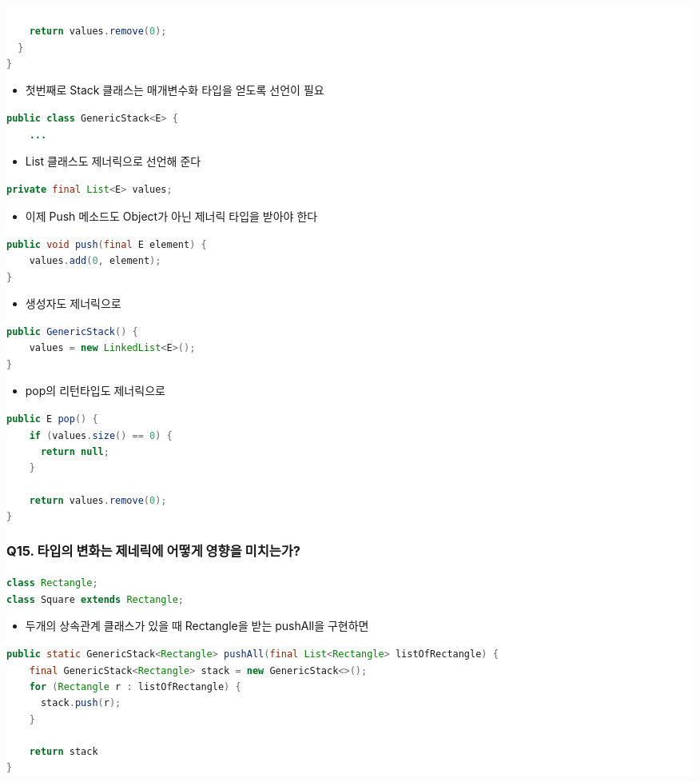 ```java

    return values.remove(0);
  }
}
```

- 첫번째로 Stack 클래스는 매개변수화 타입을 얻도록 선언이 필요

```java
public class GenericStack<E> {
    ...
```

- List 클래스도 제너릭으로 선언해 준다

```java
private final List<E> values;
```

- 이제 Push 메소드도 Object가 아닌 제너릭 타입을 받아야 한다

```java
public void push(final E element) {
    values.add(0, element);
}
```

- 생성자도 제너릭으로

```java
public GenericStack() {
    values = new LinkedList<E>();
}
```

- pop의 리턴타입도 제너릭으로

```java
public E pop() {
    if (values.size() == 0) {
      return null;
    }

    return values.remove(0);
}
```

### Q15. 타입의 변화는 제네릭에 어떻게 영향을 미치는가?

```java
class Rectangle;
class Square extends Rectangle;
```

- 두개의 상속관계 클래스가 있을 때 Rectangle을 받는 pushAll을 구현하면

```java
public static GenericStack<Rectangle> pushAll(final List<Rectangle> listOfRectangle) {
    final GenericStack<Rectangle> stack = new GenericStack<>();
    for (Rectangle r : listOfRectangle) {
      stack.push(r);
    }

    return stack
}
```
